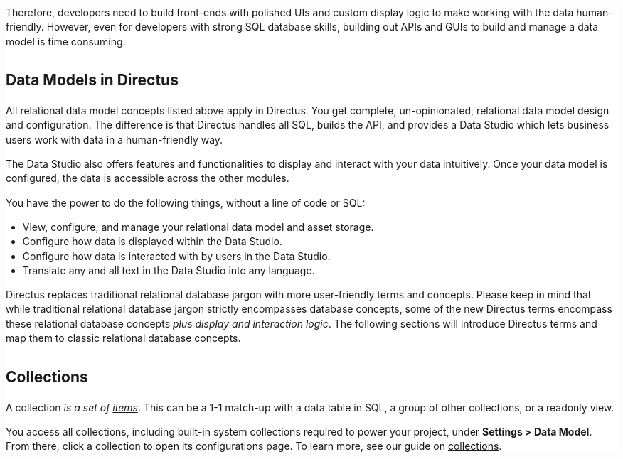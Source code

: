 Therefore, developers need to build front-ends with polished UIs and custom display logic to make working with the data
human-friendly. However, even for developers with strong SQL database skills, building out APIs and GUIs to build and
manage a data model is time consuming.

## Data Models in Directus

<video title="Settings > Data Model" autoplay playsinline muted loop controls>
	<source src="https://cdn.directus.io/docs/v9/configuration/data-model/data-model-20220805/data-model-overview-20220805A.mp4" type="video/mp4" />
</video>

All relational data model concepts listed above apply in Directus. You get complete, un-opinionated, relational data
model design and configuration. The difference is that Directus handles all SQL, builds the API, and provides a Data
Studio which lets business users work with data in a human-friendly way.

The Data Studio also offers features and functionalities to display and interact with your data intuitively. Once your
data model is configured, the data is accessible across the other [modules](/getting-started/glossary#modules).



You have the power to do the following things, without a line of code or SQL:

- View, configure, and manage your relational data model and asset storage.
- Configure how data is displayed within the Data Studio.
- Configure how data is interacted with by users in the Data Studio.
- Translate any and all text in the Data Studio into any language.

Directus replaces traditional relational database jargon with more user-friendly terms and concepts. Please keep in mind
that while traditional relational database jargon strictly encompasses database concepts, some of the new Directus terms
encompass these relational database concepts _plus display and interaction logic_. The following sections will introduce
Directus terms and map them to classic relational database concepts.

## Collections

<video title="Collections" autoplay playsinline muted loop controls>
	<source src="https://cdn.directus.io/docs/v9/configuration/data-model/data-model-20220805/collections-20220805A.mp4" type="video/mp4" />
</video>

A collection _is a set of [items](#items)_. This can be a 1-1 match-up with a data table in SQL, a group of other
collections, or a readonly view.

You access all collections, including built-in system collections required to power your project, under **Settings >
Data Model**. From there, click a collection to open its configurations page. To learn more, see our guide on
[collections](/configuration/data-model/collections).

